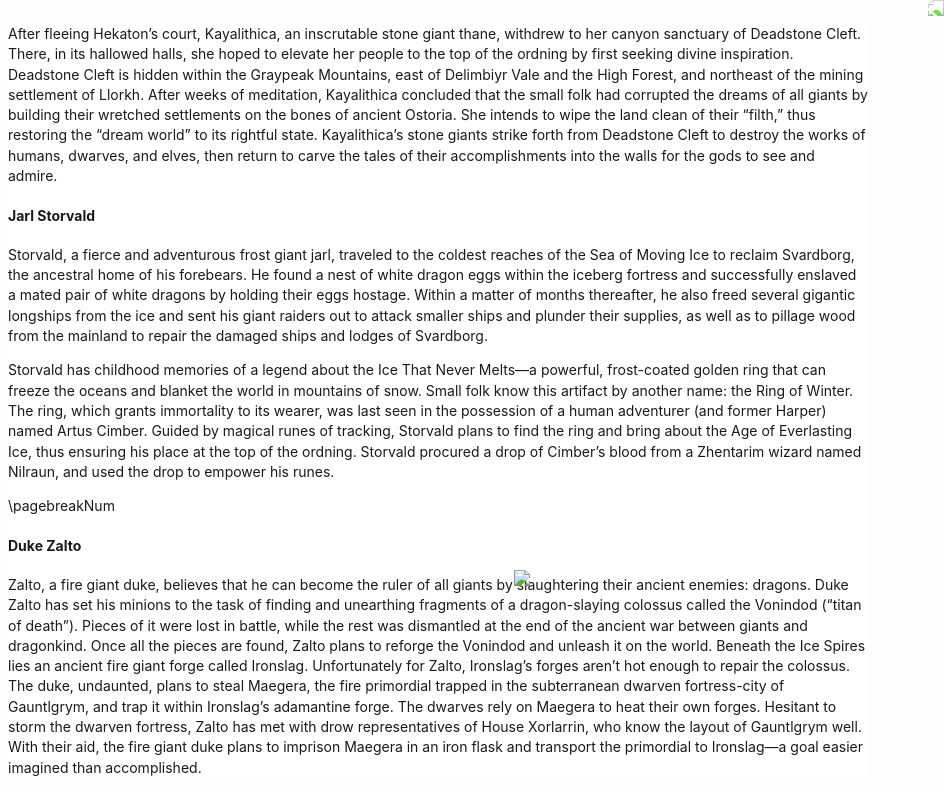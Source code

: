 <img
   src='https://www.gmbinder.com/images/IQENPZX.png'
   style='position:absolute;
   top:570px;
   right:230px;
   width:200px;
  filter:brightness(100%);
   transform:scaleX(1)scaleY(1);'
/>

After fleeing Hekaton’s court, Kayalithica, an inscrutable stone giant thane, withdrew to her canyon sanctuary of Deadstone Cleft. There, in its hallowed halls, she hoped to elevate her people to the top of the ordning by first seeking divine inspiration. Deadstone Cleft is hidden within the Graypeak Mountains, east of Delimbiyr Vale and the High Forest, and northeast of the mining settlement of Llorkh. After weeks of meditation, Kayalithica concluded that the small folk had corrupted the dreams of all giants by building their wretched settlements on the bones of ancient Ostoria. She intends to wipe the land clean of their “filth,” thus restoring the “dream world” to its rightful state. Kayalithica’s stone giants strike forth from Deadstone Cleft to destroy the works of humans, dwarves, and elves, then return to carve the tales of their accomplishments into the walls for the gods to see and admire.

#### Jarl Storvald

<img src='https://www.gmbinder.com/images/lxO5N6E.png' style='position:absolute;bottom:-20px;right:10px;width:380px; mix-blend-mode:multiply;filter:brightness(120%)saturate(200%);' />

Storvald, a fierce and adventurous frost giant jarl, traveled to the coldest reaches of the Sea of Moving Ice to reclaim Svardborg, the ancestral home of his forebears. He found a nest of white dragon eggs within the iceberg fortress and successfully enslaved a mated pair of white dragons by holding their eggs hostage. Within a matter of months thereafter, he also freed several gigantic longships from the ice and sent his giant raiders out to attack smaller ships and plunder their supplies, as well as to pillage wood from the mainland to repair the damaged ships and lodges of Svardborg.

Storvald has childhood memories of a legend about the Ice That Never Melts—a powerful, frost-coated golden ring that can freeze the oceans and blanket the world in mountains of snow. Small folk know this artifact by another name: the Ring of Winter. The ring, which grants immortality to its wearer, was last seen in the possession of a human adventurer (and former Harper) named Artus Cimber. Guided by magical runes of tracking, Storvald plans to find the ring and bring about the Age of Everlasting Ice, thus ensuring his place at the top of the ordning. Storvald procured a drop of Cimber’s blood from a Zhentarim wizard named Nilraun, and used the drop to empower his runes.



\pagebreakNum



#### Duke Zalto

<img src='https://www.gmbinder.com/images/pfPyXrG.png' style='position:absolute;top:0px;right:0px;width:300px; mix-blend-mode:multiply;filter:brightness(130%);transform:rotate(0deg)scaleX(-1)scaleY(1);' />

Zalto, a fire giant duke, believes that he can become the ruler of all giants by slaughtering their ancient enemies: dragons. Duke Zalto has set his minions to the task of finding and unearthing fragments of a dragon-slaying colossus called the Vonindod (“titan of death”). Pieces of it were lost in battle, while the rest was dismantled at the end of the ancient war between giants and dragonkind. Once all the pieces are found, Zalto plans to reforge the Vonindod and unleash it on the world. Beneath the Ice Spires lies an ancient fire giant forge called Ironslag. Unfortunately for Zalto, Ironslag’s forges aren’t hot enough to repair the colossus. The duke, undaunted, plans to steal Maegera, the fire primordial trapped in the subterranean dwarven fortress-city of Gauntlgrym, and trap it within Ironslag’s adamantine forge. The dwarves rely on Maegera to heat their own forges. Hesitant to storm the dwarven fortress, Zalto has met with drow representatives of House Xorlarrin, who know the layout of Gauntlgrym well. With their aid, the fire giant duke plans to imprison Maegera in an iron flask and transport the primordial to Ironslag—a goal easier imagined than accomplished.
